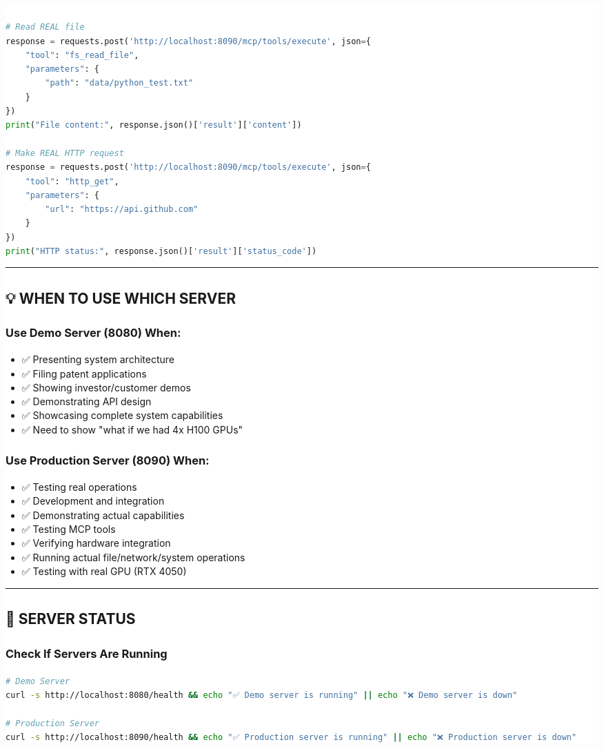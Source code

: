 ```python

# Read REAL file
response = requests.post('http://localhost:8090/mcp/tools/execute', json={
    "tool": "fs_read_file",
    "parameters": {
        "path": "data/python_test.txt"
    }
})
print("File content:", response.json()['result']['content'])

# Make REAL HTTP request
response = requests.post('http://localhost:8090/mcp/tools/execute', json={
    "tool": "http_get",
    "parameters": {
        "url": "https://api.github.com"
    }
})
print("HTTP status:", response.json()['result']['status_code'])
```

---

## 💡 WHEN TO USE WHICH SERVER

### Use Demo Server (8080) When:
- ✅ Presenting system architecture
- ✅ Filing patent applications
- ✅ Showing investor/customer demos
- ✅ Demonstrating API design
- ✅ Showcasing complete system capabilities
- ✅ Need to show "what if we had 4x H100 GPUs"

### Use Production Server (8090) When:
- ✅ Testing real operations
- ✅ Development and integration
- ✅ Demonstrating actual capabilities
- ✅ Testing MCP tools
- ✅ Verifying hardware integration
- ✅ Running actual file/network/system operations
- ✅ Testing with real GPU (RTX 4050)

---

## 🚦 SERVER STATUS

### Check If Servers Are Running

```bash
# Demo Server
curl -s http://localhost:8080/health && echo "✅ Demo server is running" || echo "❌ Demo server is down"

# Production Server
curl -s http://localhost:8090/health && echo "✅ Production server is running" || echo "❌ Production server is down"
```
